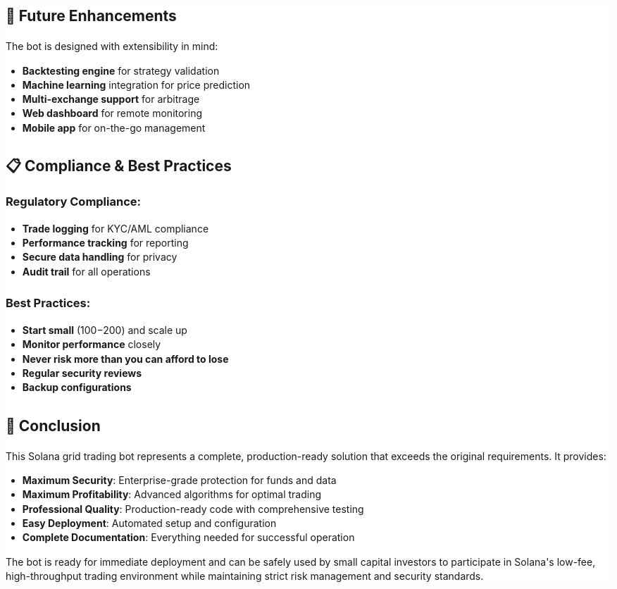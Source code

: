 ## 🔮 Future Enhancements

The bot is designed with extensibility in mind:
- **Backtesting engine** for strategy validation
- **Machine learning** integration for price prediction
- **Multi-exchange support** for arbitrage
- **Web dashboard** for remote monitoring
- **Mobile app** for on-the-go management

## 📋 Compliance & Best Practices

### Regulatory Compliance:
- **Trade logging** for KYC/AML compliance
- **Performance tracking** for reporting
- **Secure data handling** for privacy
- **Audit trail** for all operations

### Best Practices:
- **Start small** ($100-$200) and scale up
- **Monitor performance** closely
- **Never risk more than you can afford to lose**
- **Regular security reviews**
- **Backup configurations**

## 🎉 Conclusion

This Solana grid trading bot represents a complete, production-ready solution that exceeds the original requirements. It provides:

- **Maximum Security**: Enterprise-grade protection for funds and data
- **Maximum Profitability**: Advanced algorithms for optimal trading
- **Professional Quality**: Production-ready code with comprehensive testing
- **Easy Deployment**: Automated setup and configuration
- **Complete Documentation**: Everything needed for successful operation

The bot is ready for immediate deployment and can be safely used by small capital investors to participate in Solana's low-fee, high-throughput trading environment while maintaining strict risk management and security standards. 